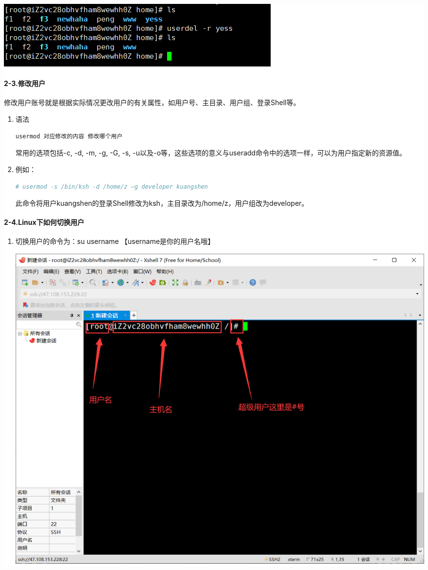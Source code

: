 ![image-20210531154902853](./assets/Linux-狂神/3c6f3bff780317bd00e5d15d8469518d.png)

#### 2-3.修改用户

修改用户账号就是根据实际情况更改用户的有关属性，如用户号、主目录、用户组、登录Shell等。

1. 语法

   ```
   usermod 对应修改的内容 修改哪个用户
   ```

   常用的选项包括-c, -d, -m, -g, -G, -s, -u以及-o等，这些选项的意义与useradd命令中的选项一样，可以为用户指定新的资源值。

2. 例如：

   ```bash
   # usermod -s /bin/ksh -d /home/z –g developer kuangshen
   ```

   此命令将用户kuangshen的登录Shell修改为ksh，主目录改为/home/z，用户组改为developer。

#### 2-4.Linux下如何切换用户

1. 切换用户的命令为：su username 【username是你的用户名哦】

   ![image-20210531155932640](./assets/Linux-狂神/bdd5ad081b669a901eecc30eb484a481.png)
